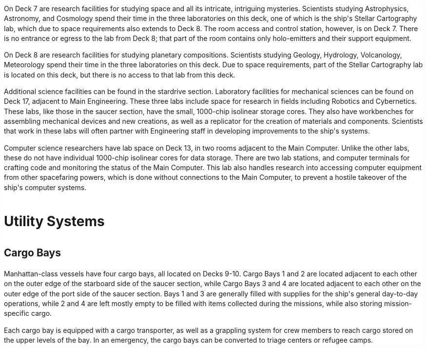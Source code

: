 On Deck 7 are research facilities for studying space and all its
intricate, intriguing mysteries. Scientists studying Astrophysics,
Astronomy, and Cosmology spend their time in the three laboratories on
this deck, one of which is the ship's Stellar Cartography lab, which due
to space requirements also extends to Deck 8. The room access and
control station, however, is on Deck 7. There is no entrance or egress
to the lab from Deck 8; that part of the room contains only
holo-emitters and their support equipment.

On Deck 8 are research facilities for studying planetary compositions.
Scientists studying Geology, Hydrology, Volcanology, Meteorology spend
their time in the three laboratories on this deck. Due to space
requirements, part of the Stellar Cartography lab is located on this
deck, but there is no access to that lab from this deck.

Additional science facilities can be found in the stardrive section.
Laboratory facilities for mechanical sciences can be found on Deck 17,
adjacent to Main Engineering. These three labs include space for
research in fields including Robotics and Cybernetics. These labs, like
those in the saucer section, have the small, 1000-chip isolinear storage
cores. They also have workbenches for assembling mechanical devices and
new creations, as well as a replicator for the creation of materials and
components. Scientists that work in these labs will often partner with
Engineering staff in developing improvements to the ship's systems.

Computer science researchers have lab space on Deck 13, in two rooms
adjacent to the Main Computer. Unlike the other labs, these do not have
individual 1000-chip isolinear cores for data storage. There are two lab
stations, and computer terminals for crafting code and monitoring the
status of the Main Computer. This lab also handles research into
accessing computer equipment from other spacefaring powers, which is
done without connections to the Main Computer, to prevent a hostile
takeover of the ship's computer systems.

Utility Systems
===============

Cargo Bays
----------

Manhattan-class vessels have four cargo bays, all located on Decks 9-10.
Cargo Bays 1 and 2 are located adjacent to each other on the outer edge
of the starboard side of the saucer section, while Cargo Bays 3 and 4
are located adjacent to each other on the outer edge of the port side of
the saucer section. Bays 1 and 3 are generally filled with supplies for
the ship's general day-to-day operations, while 2 and 4 are left mostly
empty to be filled with items collected during the missions, while also
storing mission-specific cargo.

Each cargo bay is equipped with a cargo transporter, as well as a
grappling system for crew members to reach cargo stored on the upper
levels of the bay. In an emergency, the cargo bays can be converted to
triage centers or refugee camps.
